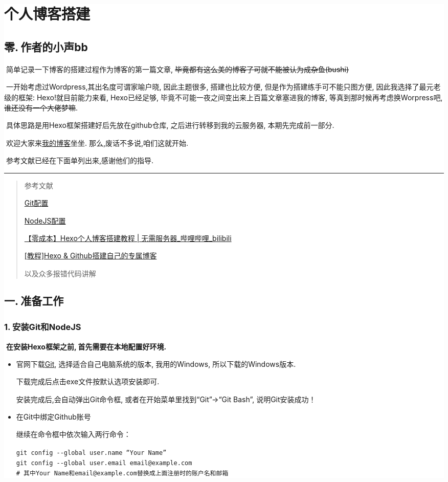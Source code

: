 # 个人博客搭建



## 零. 作者的小声bb

​		简单记录一下博客的搭建过程作为博客的第一篇文章, ~~毕竟都有这么美的博客了可就不能被认为成杂鱼(bushi)~~

​		一开始考虑过Wordpress,其出名度可谓家喻户晓, 因此主题很多, 搭建也比较方便, 但是作为搭建练手可不能只图方便, 因此我选择了最元老级的框架: Hexo!就目前能力来看, Hexo已经足够, 毕竟不可能一夜之间变出来上百篇文章塞进我的博客, 等真到那时候再考虑换Worpress吧, ~~谁还没有一个大佬梦嘛~~.

​		具体思路是用Hexo框架搭建好后先放在github仓库, 之后进行转移到我的云服务器, 本期先完成前一部分.

​		欢迎大家来[我的博客](https://fuziniegui.github.io/)坐坐. 那么,废话不多说,咱们这就开始.

​		参考文献已经在下面单列出来,感谢他们的指导.

***

> 参考文献
>
> [Git配置](https://www.cnblogs.com/xueweisuoyong/p/11914045.html)
>
> [NodeJS配置](https://www.cnblogs.com/liuqiyun/p/8133904.html)
>
> [【零成本】Hexo个人博客搭建教程 | 无需服务器_哔哩哔哩_bilibili](https://www.bilibili.com/video/BV1Ju4m1c7WR/?spm_id_from=333.1007.top_right_bar_window_default_collection.content.click&vd_source=a01a62f772bf2e577e11004dfef0bde1)
>
> [[教程]Hexo & Github搭建自己的专属博客](https://www.bilibili.com/video/BV1Eg41157tL/?spm_id_from=333.337.search-card.all.click&vd_source=ae21a115fb3cf089964d95a3f08708ac)
>
> 以及众多报错代码讲解



## 一. 准备工作

###  1. 安装Git和NodeJS

​		**在安装Hexo框架之前, 首先需要在本地配置好环境.**

* 官网下载[Git](https://git-scm.com/downloads/), 选择适合自己电脑系统的版本, 我用的Windows, 所以下载的Windows版本.

  下载完成后点击exe文件按默认选项安装即可. 

  安装完成后,会自动弹出Git命令框, 或者在开始菜单里找到“Git”->“Git Bash”, 说明Git安装成功！

* 在Git中绑定Github账号

  继续在命令框中依次输入两行命令：

  ```shell
  git config --global user.name “Your Name”
  git config --global user.email email@example.com
  # 其中Your Name和email@example.com替换成上面注册时的账户名和邮箱
  ```
